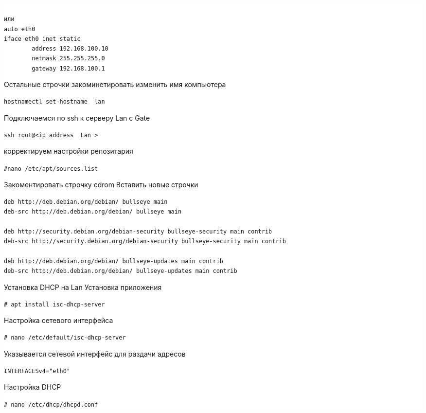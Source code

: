 ```

или
auto eth0
iface eth0 inet static
        address 192.168.100.10
        netmask 255.255.255.0
        gateway 192.168.100.1
```
Остальные строчки закоминетировать
изменить имя компьютера
```
hostnamectl set-hostname  lan
```


Подключаемся по ssh к серверу Lan c Gate
```
ssh root@<ip address  Lan >
```
корректируем настройки репозитария
```
#nano /etc/apt/sources.list
```
Закоментировать строчку cdrom
Вставить новые строчки

```
deb http://deb.debian.org/debian/ bullseye main
deb-src http://deb.debian.org/debian/ bullseye main

deb http://security.debian.org/debian-security bullseye-security main contrib
deb-src http://security.debian.org/debian-security bullseye-security main contrib

deb http://deb.debian.org/debian/ bullseye-updates main contrib
deb-src http://deb.debian.org/debian/ bullseye-updates main contrib

```
Установка DHCP на Lan
Установка приложения 
```
# apt install isc-dhcp-server
```

Настройка сетевого интерфейса
```
# nano /etc/default/isc-dhcp-server
```
Указывается сетевой интерфейс для раздачи адресов
```
INTERFACESv4="eth0"

```

Настройка DHCP 

```
# nano /etc/dhcp/dhcpd.conf
```
